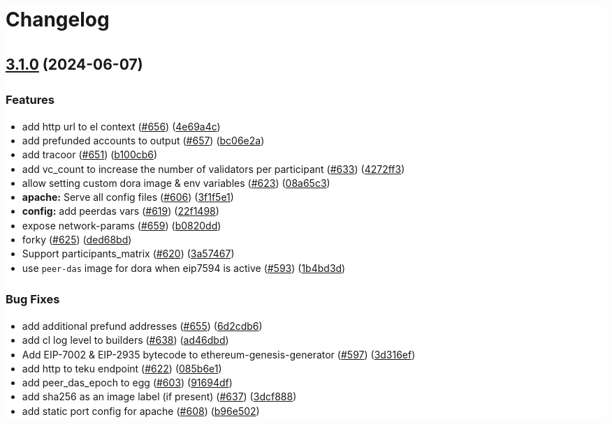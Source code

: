 # Changelog

## [3.1.0](https://github.com/Gavinkaa/ethereum-package/compare/3.0.0...3.1.0) (2024-06-07)


### Features

* add http url to el context ([#656](https://github.com/Gavinkaa/ethereum-package/issues/656)) ([4e69a4c](https://github.com/Gavinkaa/ethereum-package/commit/4e69a4c057c600d479879691837ba2ef7f683a34))
* add prefunded accounts to output ([#657](https://github.com/Gavinkaa/ethereum-package/issues/657)) ([bc06e2a](https://github.com/Gavinkaa/ethereum-package/commit/bc06e2a4e93add97c75c5b520b87a6b9863a9faf))
* add tracoor ([#651](https://github.com/Gavinkaa/ethereum-package/issues/651)) ([b100cb6](https://github.com/Gavinkaa/ethereum-package/commit/b100cb6fac5646783c0ee580ec3425fd74e0e4a1))
* add vc_count to increase the number of validators per participant ([#633](https://github.com/Gavinkaa/ethereum-package/issues/633)) ([4272ff3](https://github.com/Gavinkaa/ethereum-package/commit/4272ff3e27be1c85fd5e8e606b956ea31c0ae3b9))
* allow setting custom dora image & env variables ([#623](https://github.com/Gavinkaa/ethereum-package/issues/623)) ([08a65c3](https://github.com/Gavinkaa/ethereum-package/commit/08a65c33b645a1dc656feb0671513d9bf1b84c66))
* **apache:** Serve all config files ([#606](https://github.com/Gavinkaa/ethereum-package/issues/606)) ([3f1f5e1](https://github.com/Gavinkaa/ethereum-package/commit/3f1f5e118e5d125ec108a40f0edc0b0617a60b5f))
* **config:** add peerdas vars ([#619](https://github.com/Gavinkaa/ethereum-package/issues/619)) ([22f1498](https://github.com/Gavinkaa/ethereum-package/commit/22f1498a3d344150827a2393df3e3ff0c693a6ff))
* expose network-params ([#659](https://github.com/Gavinkaa/ethereum-package/issues/659)) ([b0820dd](https://github.com/Gavinkaa/ethereum-package/commit/b0820ddae77e7d45d090c00e47aa3e8d3832e194))
* forky ([#625](https://github.com/Gavinkaa/ethereum-package/issues/625)) ([ded68bd](https://github.com/Gavinkaa/ethereum-package/commit/ded68bdc73dbb0e166ef8e02dc3ab577066d0214))
* Support participants_matrix ([#620](https://github.com/Gavinkaa/ethereum-package/issues/620)) ([3a57467](https://github.com/Gavinkaa/ethereum-package/commit/3a57467519ca20a519985ce2e2257c3694dc4fde))
* use `peer-das` image for dora when eip7594 is active ([#593](https://github.com/Gavinkaa/ethereum-package/issues/593)) ([1b4bd3d](https://github.com/Gavinkaa/ethereum-package/commit/1b4bd3d1478839474a26d163312e99a810399b1b))


### Bug Fixes

* add additional prefund addresses ([#655](https://github.com/Gavinkaa/ethereum-package/issues/655)) ([6d2cdb6](https://github.com/Gavinkaa/ethereum-package/commit/6d2cdb6982da76f95bdde2b7930fbea9117016b8))
* add cl log level to builders ([#638](https://github.com/Gavinkaa/ethereum-package/issues/638)) ([ad46dbd](https://github.com/Gavinkaa/ethereum-package/commit/ad46dbdf8babbc5bf6a5aae9ee9ee4be54491a92))
* Add EIP-7002 & EIP-2935 bytecode to ethereum-genesis-generator ([#597](https://github.com/Gavinkaa/ethereum-package/issues/597)) ([3d316ef](https://github.com/Gavinkaa/ethereum-package/commit/3d316ef631b038355b88d23024d19086699bd452))
* add http to teku endpoint ([#622](https://github.com/Gavinkaa/ethereum-package/issues/622)) ([085b6e1](https://github.com/Gavinkaa/ethereum-package/commit/085b6e126fc0ccf98431d74f56e9965fa8b1f665))
* add peer_das_epoch to egg ([#603](https://github.com/Gavinkaa/ethereum-package/issues/603)) ([91694df](https://github.com/Gavinkaa/ethereum-package/commit/91694dfc1e8b64ac76b7dfda006f19db358941fa))
* add sha256 as an image label (if present) ([#637](https://github.com/Gavinkaa/ethereum-package/issues/637)) ([3dcf888](https://github.com/Gavinkaa/ethereum-package/commit/3dcf888326266aaba38f8253e47b3dd85a457cd0))
* add static port config for apache ([#608](https://github.com/Gavinkaa/ethereum-package/issues/608)) ([b96e502](https://github.com/Gavinkaa/ethereum-package/commit/b96e502145010694579d7b938a8112e0311ecb8b))